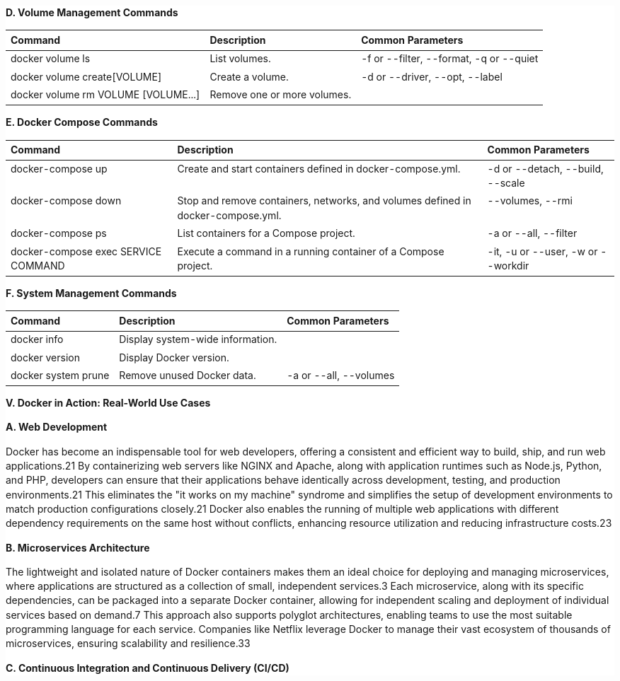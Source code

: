 **D. Volume Management Commands**

| Command | Description | Common Parameters |
| :---- | :---- | :---- |
| docker volume ls | List volumes. | \-f or \--filter, \--format, \-q or \--quiet |
| docker volume create\[VOLUME\] | Create a volume. | \-d or \--driver, \--opt, \--label |
| docker volume rm VOLUME \[VOLUME...\] | Remove one or more volumes. |  |

**E. Docker Compose Commands**

| Command | Description | Common Parameters |
| :---- | :---- | :---- |
| docker-compose up | Create and start containers defined in docker-compose.yml. | \-d or \--detach, \--build, \--scale |
| docker-compose down | Stop and remove containers, networks, and volumes defined in docker-compose.yml. | \--volumes, \--rmi |
| docker-compose ps | List containers for a Compose project. | \-a or \--all, \--filter |
| docker-compose exec SERVICE COMMAND | Execute a command in a running container of a Compose project. | \-it, \-u or \--user, \-w or \--workdir |

**F. System Management Commands**

| Command | Description | Common Parameters |
| :---- | :---- | :---- |
| docker info | Display system-wide information. |  |
| docker version | Display Docker version. |  |
| docker system prune | Remove unused Docker data. | \-a or \--all, \--volumes |

**V. Docker in Action: Real-World Use Cases**

**A. Web Development**

Docker has become an indispensable tool for web developers, offering a consistent and efficient way to build, ship, and run web applications.21 By containerizing web servers like NGINX and Apache, along with application runtimes such as Node.js, Python, and PHP, developers can ensure that their applications behave identically across development, testing, and production environments.21 This eliminates the "it works on my machine" syndrome and simplifies the setup of development environments to match production configurations closely.21 Docker also enables the running of multiple web applications with different dependency requirements on the same host without conflicts, enhancing resource utilization and reducing infrastructure costs.23

**B. Microservices Architecture**

The lightweight and isolated nature of Docker containers makes them an ideal choice for deploying and managing microservices, where applications are structured as a collection of small, independent services.3 Each microservice, along with its specific dependencies, can be packaged into a separate Docker container, allowing for independent scaling and deployment of individual services based on demand.7 This approach also supports polyglot architectures, enabling teams to use the most suitable programming language for each service. Companies like Netflix leverage Docker to manage their vast ecosystem of thousands of microservices, ensuring scalability and resilience.33

**C. Continuous Integration and Continuous Delivery (CI/CD)**
